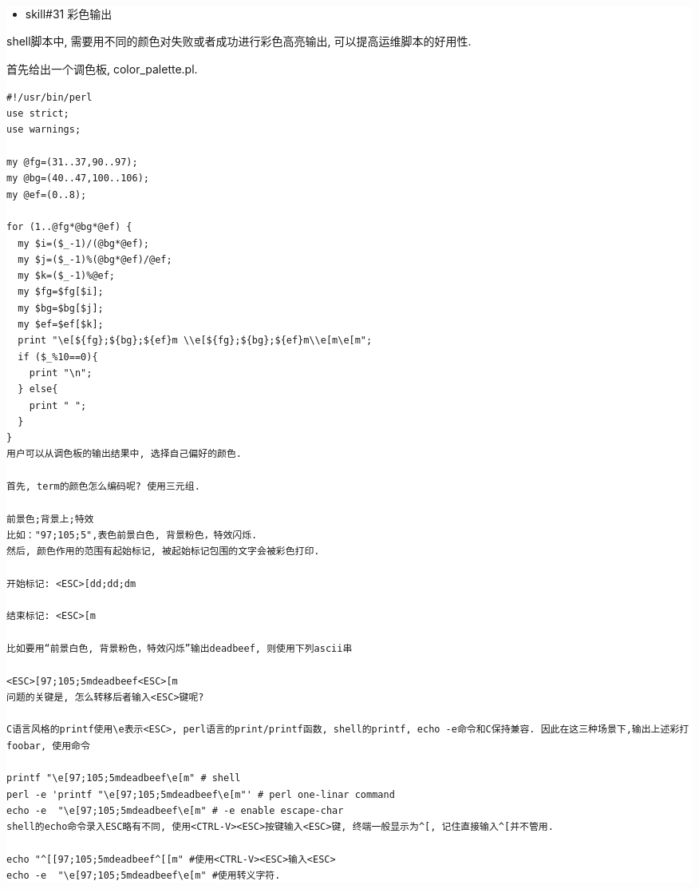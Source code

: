 * skill#31 彩色输出

shell脚本中, 需要用不同的颜色对失败或者成功进行彩色高亮输出, 可以提高运维脚本的好用性.

首先给出一个调色板, color_palette.pl.

```
#!/usr/bin/perl
use strict;
use warnings;

my @fg=(31..37,90..97);
my @bg=(40..47,100..106);
my @ef=(0..8);

for (1..@fg*@bg*@ef) {
  my $i=($_-1)/(@bg*@ef);
  my $j=($_-1)%(@bg*@ef)/@ef;
  my $k=($_-1)%@ef;
  my $fg=$fg[$i];
  my $bg=$bg[$j];
  my $ef=$ef[$k];
  print "\e[${fg};${bg};${ef}m \\e[${fg};${bg};${ef}m\\e[m\e[m";
  if ($_%10==0){
    print "\n";
  } else{
    print " ";
  }
}
用户可以从调色板的输出结果中, 选择自己偏好的颜色.

首先, term的颜色怎么编码呢? 使用三元组.

前景色;背景上;特效
比如："97;105;5",表色前景白色, 背景粉色，特效闪烁.
然后, 颜色作用的范围有起始标记, 被起始标记包围的文字会被彩色打印.

开始标记: <ESC>[dd;dd;dm

结束标记: <ESC>[m

比如要用“前景白色, 背景粉色，特效闪烁”输出deadbeef, 则使用下列ascii串

<ESC>[97;105;5mdeadbeef<ESC>[m
问题的关键是, 怎么转移后者输入<ESC>键呢?

C语言风格的printf使用\e表示<ESC>, perl语言的print/printf函数, shell的printf, echo -e命令和C保持兼容. 因此在这三种场景下,输出上述彩打foobar, 使用命令

printf "\e[97;105;5mdeadbeef\e[m" # shell
perl -e 'printf "\e[97;105;5mdeadbeef\e[m"' # perl one-linar command
echo -e  "\e[97;105;5mdeadbeef\e[m" # -e enable escape-char
shell的echo命令录入ESC略有不同, 使用<CTRL-V><ESC>按键输入<ESC>键, 终端一般显示为^[, 记住直接输入^[并不管用.

echo "^[[97;105;5mdeadbeef^[[m" #使用<CTRL-V><ESC>输入<ESC>
echo -e  "\e[97;105;5mdeadbeef\e[m" #使用转义字符.
```
